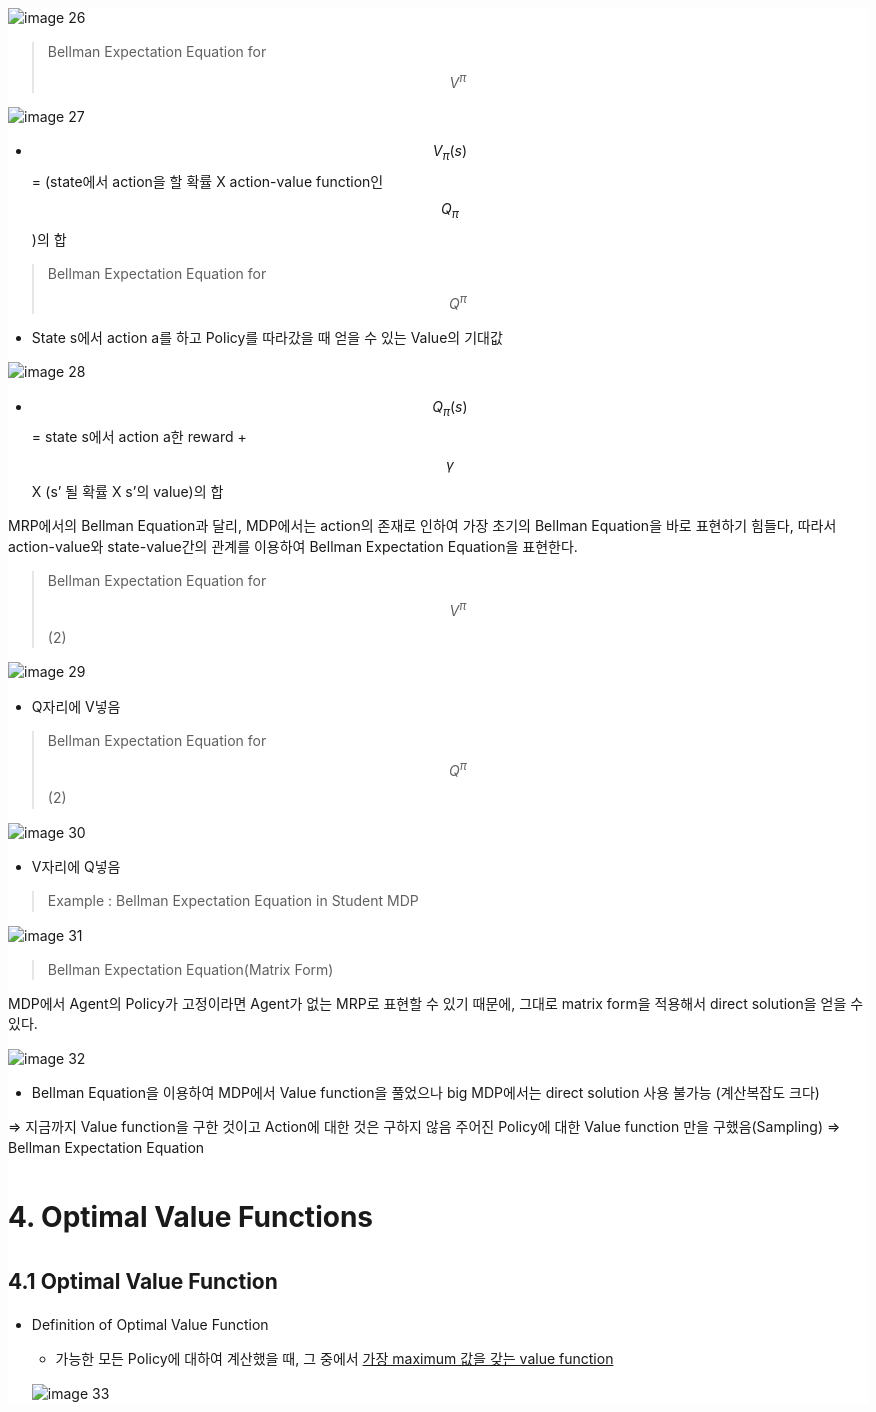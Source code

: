 ![image 26](https://github.com/user-attachments/assets/a05ada75-02f6-42d9-a6a4-3b2e683ee151)

> Bellman Expectation Equation for $$V^π$$

![image 27](https://github.com/user-attachments/assets/50ce7151-4b9d-4f2a-b0d2-1c6067f9fab6)

- $$V_π(s)$$ = (state에서 action을 할 확률 X action-value function인 $$Q_π$$ )의 합

> Bellman Expectation Equation for $$Q^π$$

- State s에서 action a를 하고 Policy를 따라갔을 때 얻을 수 있는 Value의 기대값

![image 28](https://github.com/user-attachments/assets/2ed5969a-153d-481a-89e3-e071232c24d4)

- $$Q_π(s)$$ = state s에서 action a한 reward + $$γ$$ X (s’ 될 확률 X s’의 value)의 합

MRP에서의 Bellman Equation과 달리, MDP에서는 action의 존재로 인하여 가장 초기의 Bellman Equation을 바로 표현하기 힘들다, 따라서 action-value와 state-value간의 관계를 이용하여 Bellman Expectation Equation을 표현한다. 

> Bellman Expectation Equation for $$V^π$$ (2)

![image 29](https://github.com/user-attachments/assets/212ae8e6-5543-48bd-b063-85dcd0f8510b)

- Q자리에 V넣음

> Bellman Expectation Equation for $$Q^π$$(2)

![image 30](https://github.com/user-attachments/assets/fc38d6c0-0f4a-4b9b-a137-5d5296b5c931)

- V자리에 Q넣음

> Example : Bellman Expectation Equation in Student MDP

![image 31](https://github.com/user-attachments/assets/a7d783b3-151e-4ea7-9ee0-5b86b0fb8f6e)

> Bellman Expectation Equation(Matrix Form)

MDP에서 Agent의 Policy가 고정이라면 Agent가 없는 MRP로 표현할 수 있기 때문에, 그대로 matrix form을 적용해서 direct solution을 얻을 수 있다.

![image 32](https://github.com/user-attachments/assets/1d132e1d-7738-4372-b6e0-7f06fc1ccf14)

- Bellman Equation을 이용하여 MDP에서 Value function을 풀었으나 big MDP에서는 direct solution 사용 불가능 (계산복잡도 크다)

⇒ 지금까지 Value function을 구한 것이고 Action에 대한 것은 구하지 않음
주어진 Policy에 대한 Value function 만을 구했음(Sampling) ⇒ Bellman Expectation Equation

# 4. Optimal Value Functions

## 4.1 Optimal Value Function

- Definition of Optimal Value Function
    - 가능한 모든 Policy에 대하여 계산했을 때, 그 중에서 <u>가장 maximum 값을 갖는 value function</u>
    
    ![image 33](https://github.com/user-attachments/assets/4af98081-3ab8-4ead-b7fc-c4515df7cb37)
    